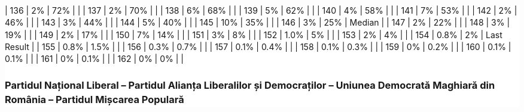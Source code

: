 | 136 | 2% | 72% |  |
| 137 | 2% | 70% |  |
| 138 | 6% | 68% |  |
| 139 | 5% | 62% |  |
| 140 | 4% | 58% |  |
| 141 | 7% | 53% |  |
| 142 | 2% | 46% |  |
| 143 | 3% | 44% |  |
| 144 | 5% | 40% |  |
| 145 | 10% | 35% |  |
| 146 | 3% | 25% | Median |
| 147 | 2% | 22% |  |
| 148 | 3% | 19% |  |
| 149 | 2% | 17% |  |
| 150 | 7% | 14% |  |
| 151 | 3% | 8% |  |
| 152 | 1.0% | 5% |  |
| 153 | 2% | 4% |  |
| 154 | 0.8% | 2% | Last Result |
| 155 | 0.8% | 1.5% |  |
| 156 | 0.3% | 0.7% |  |
| 157 | 0.1% | 0.4% |  |
| 158 | 0.1% | 0.3% |  |
| 159 | 0% | 0.2% |  |
| 160 | 0.1% | 0.1% |  |
| 161 | 0% | 0.1% |  |
| 162 | 0% | 0% |  |

### Partidul Național Liberal – Partidul Alianța Liberalilor și Democraților – Uniunea Democrată Maghiară din România – Partidul Mișcarea Populară
